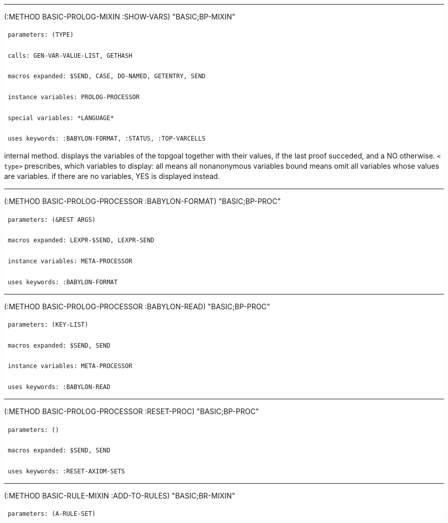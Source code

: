 -------------------------------------------------------------------

  (:METHOD BASIC-PROLOG-MIXIN :SHOW-VARS)           "BASIC;BP-MIXIN"

     parameters: (TYPE)

     calls: GEN-VAR-VALUE-LIST, GETHASH

     macros expanded: $SEND, CASE, DO-NAMED, GETENTRY, SEND

     instance variables: PROLOG-PROCESSOR

     special variables: *LANGUAGE*

     uses keywords: :BABYLON-FORMAT, :STATUS, :TOP-VARCELLS

   internal method.
displays the variables of the topgoal together with their values,
if the last proof succeded, and a NO otherwise.
`<type>` prescribes, which variables to display:
all means all nonanonymous variables
bound means omit all variables whose values are variables.
if there are no variables, YES is displayed instead.

-------------------------------------------------------------------

  (:METHOD BASIC-PROLOG-PROCESSOR :BABYLON-FORMAT)  "BASIC;BP-PROC"

     parameters: (&REST ARGS)

     macros expanded: LEXPR-$SEND, LEXPR-SEND

     instance variables: META-PROCESSOR

     uses keywords: :BABYLON-FORMAT

-------------------------------------------------------------------

  (:METHOD BASIC-PROLOG-PROCESSOR :BABYLON-READ)    "BASIC;BP-PROC"

     parameters: (KEY-LIST)

     macros expanded: $SEND, SEND

     instance variables: META-PROCESSOR

     uses keywords: :BABYLON-READ

-------------------------------------------------------------------

  (:METHOD BASIC-PROLOG-PROCESSOR :RESET-PROC)      "BASIC;BP-PROC"

     parameters: ()

     macros expanded: $SEND, SEND

     uses keywords: :RESET-AXIOM-SETS

-------------------------------------------------------------------

  (:METHOD BASIC-RULE-MIXIN :ADD-TO-RULES)          "BASIC;BR-MIXIN"

     parameters: (A-RULE-SET)
